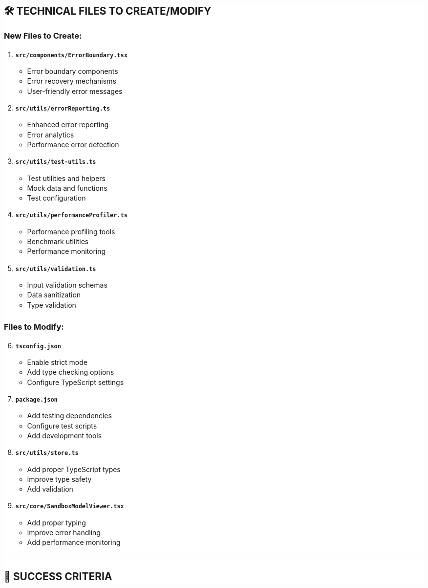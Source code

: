## 🛠️ **TECHNICAL FILES TO CREATE/MODIFY**

### **New Files to Create:**
1. **`src/components/ErrorBoundary.tsx`**
   - Error boundary components
   - Error recovery mechanisms
   - User-friendly error messages

2. **`src/utils/errorReporting.ts`**
   - Enhanced error reporting
   - Error analytics
   - Performance error detection

3. **`src/utils/test-utils.ts`**
   - Test utilities and helpers
   - Mock data and functions
   - Test configuration

4. **`src/utils/performanceProfiler.ts`**
   - Performance profiling tools
   - Benchmark utilities
   - Performance monitoring

5. **`src/utils/validation.ts`**
   - Input validation schemas
   - Data sanitization
   - Type validation

### **Files to Modify:**
6. **`tsconfig.json`**
   - Enable strict mode
   - Add type checking options
   - Configure TypeScript settings

7. **`package.json`**
   - Add testing dependencies
   - Configure test scripts
   - Add development tools

8. **`src/utils/store.ts`**
   - Add proper TypeScript types
   - Improve type safety
   - Add validation

9. **`src/core/SandboxModelViewer.tsx`**
   - Add proper typing
   - Improve error handling
   - Add performance monitoring

---

## 🎯 **SUCCESS CRITERIA**
